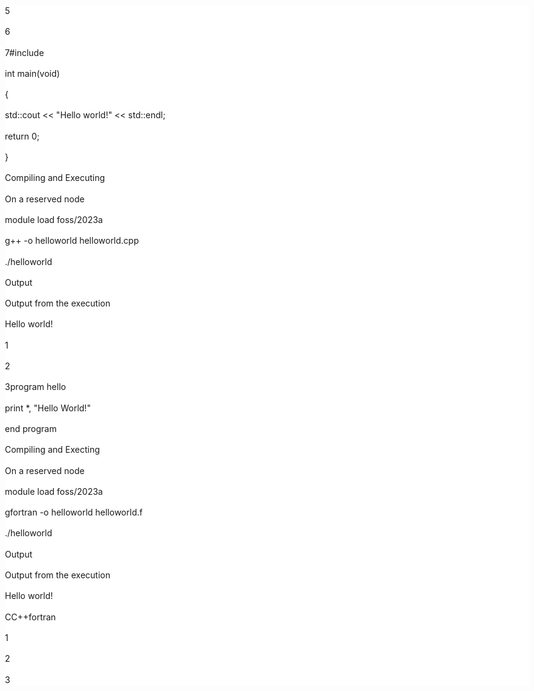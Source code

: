 5

6

7#include <iostream>

int main(void)

{

std::cout << "Hello world!" << std::endl;

return 0;

}

Compiling and Executing

On a reserved node

module load foss/2023a

g++ -o helloworld helloworld.cpp

./helloworld

Output

Output from the execution

Hello world!

1

2

3program hello

print *, "Hello World!"

end program

Compiling and Execting

On a reserved node

module load foss/2023a

gfortran -o helloworld helloworld.f

./helloworld

Output

Output from the execution

Hello world!

CC++fortran

1

2

3
